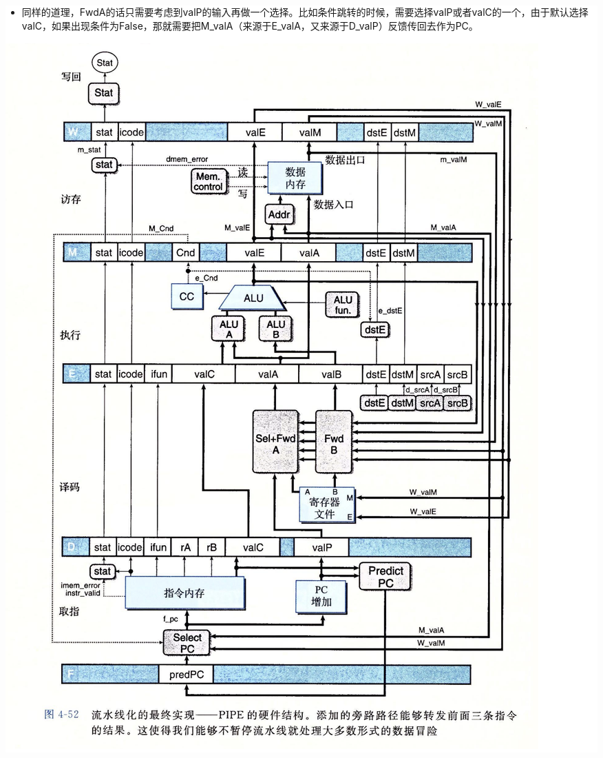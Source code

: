 - 同样的道理，FwdA的话只需要考虑到valP的输入再做一个选择。比如条件跳转的时候，需要选择valP或者valC的一个，由于默认选择valC，如果出现条件为False，那就需要把M_valA（来源于E_valA，又来源于D_valP）反馈传回去作为PC。

![截屏2023-03-26 10.34.46](./5-%E5%86%92%E9%99%A9.assets/%E6%88%AA%E5%B1%8F2023-03-26%2010.34.46.png)
